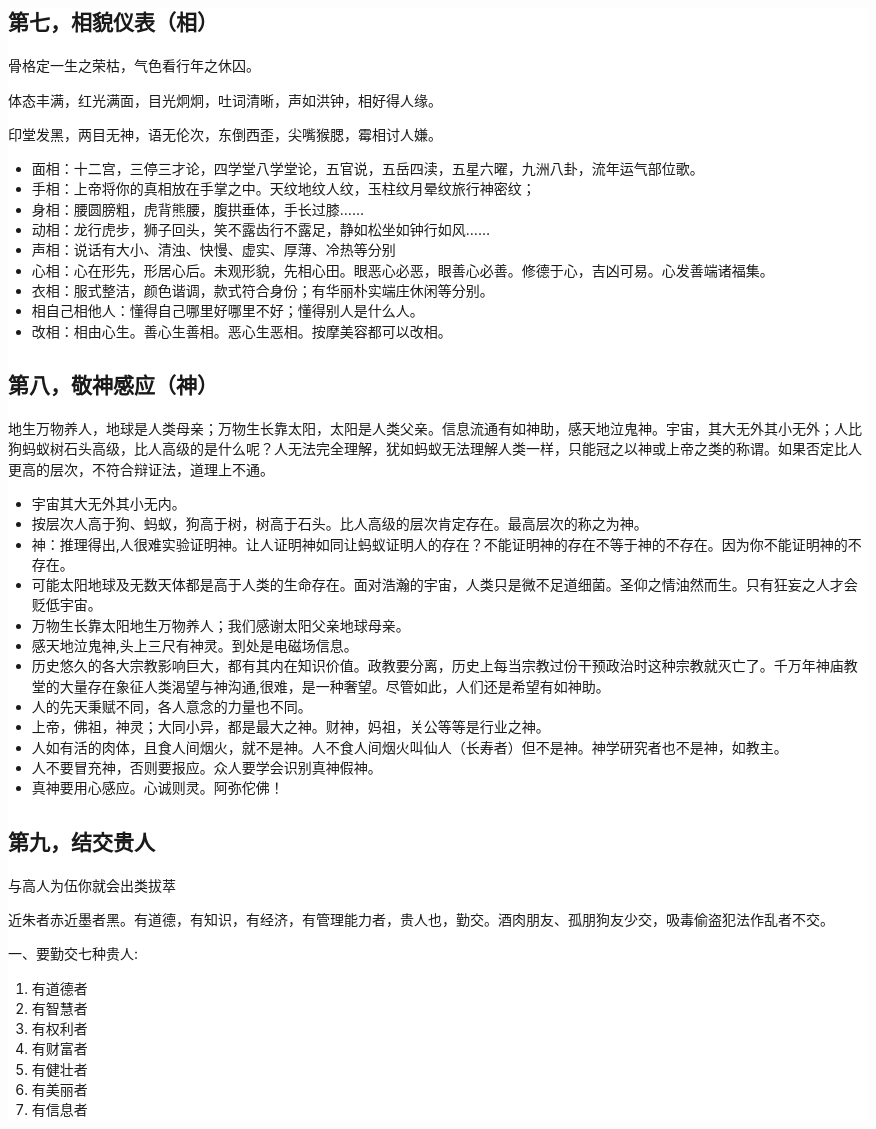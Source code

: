 
## 第七，相貌仪表（相）

骨格定一生之荣枯，气色看行年之休囚。

体态丰满，红光满面，目光炯炯，吐词清晰，声如洪钟，相好得人缘。

印堂发黑，两目无神，语无伦次，东倒西歪，尖嘴猴腮，霉相讨人嫌。

- 面相：十二宫，三停三才论，四学堂八学堂论，五官说，五岳四渎，五星六曜，九洲八卦，流年运气部位歌。
- 手相：上帝将你的真相放在手掌之中。天纹地纹人纹，玉柱纹月晕纹旅行神密纹；
- 身相：腰圆膀粗，虎背熊腰，腹拱垂体，手长过膝……
- 动相：龙行虎步，狮子回头，笑不露齿行不露足，静如松坐如钟行如风……
-  声相：说话有大小、清浊、快慢、虚实、厚薄、冷热等分别
- 心相：心在形先，形居心后。未观形貌，先相心田。眼恶心必恶，眼善心必善。修德于心，吉凶可易。心发善端诸福集。
- 衣相：服式整洁，颜色谐调，款式符合身份；有华丽朴实端庄休闲等分别。
- 相自己相他人：懂得自己哪里好哪里不好；懂得别人是什么人。
- 改相：相由心生。善心生善相。恶心生恶相。按摩美容都可以改相。


## 第八，敬神感应（神）

地生万物养人，地球是人类母亲；万物生长靠太阳，太阳是人类父亲。信息流通有如神助，感天地泣鬼神。宇宙，其大无外其小无外；人比狗蚂蚁树石头高级，比人高级的是什么呢？人无法完全理解，犹如蚂蚁无法理解人类一样，只能冠之以神或上帝之类的称谓。如果否定比人更高的层次，不符合辩证法，道理上不通。

- 宇宙其大无外其小无内。
- 按层次人高于狗、蚂蚁，狗高于树，树高于石头。比人高级的层次肯定存在。最高层次的称之为神。
- 神：推理得出,人很难实验证明神。让人证明神如同让蚂蚁证明人的存在？不能证明神的存在不等于神的不存在。因为你不能证明神的不存在。
- 可能太阳地球及无数天体都是高于人类的生命存在。面对浩瀚的宇宙，人类只是微不足道细菌。圣仰之情油然而生。只有狂妄之人才会贬低宇宙。
- 万物生长靠太阳地生万物养人；我们感谢太阳父亲地球母亲。
- 感天地泣鬼神,头上三尺有神灵。到处是电磁场信息。
- 历史悠久的各大宗教影响巨大，都有其内在知识价值。政教要分离，历史上每当宗教过份干预政治时这种宗教就灭亡了。千万年神庙教堂的大量存在象征人类渴望与神沟通,很难，是一种奢望。尽管如此，人们还是希望有如神助。
- 人的先天秉赋不同，各人意念的力量也不同。
- 上帝，佛祖，神灵；大同小异，都是最大之神。财神，妈祖，关公等等是行业之神。
- 人如有活的肉体，且食人间烟火，就不是神。人不食人间烟火叫仙人（长寿者）但不是神。神学研究者也不是神，如教主。
- 人不要冒充神，否则要报应。众人要学会识别真神假神。
- 真神要用心感应。心诚则灵。阿弥佗佛！


## 第九，结交贵人

与高人为伍你就会出类拔萃

近朱者赤近墨者黑。有道德，有知识，有经济，有管理能力者，贵人也，勤交。酒肉朋友、孤朋狗友少交，吸毒偷盗犯法作乱者不交。

一、要勤交七种贵人:

1. 有道德者
2. 有智慧者
3. 有权利者
4. 有财富者
5. 有健壮者
6. 有美丽者
7. 有信息者
